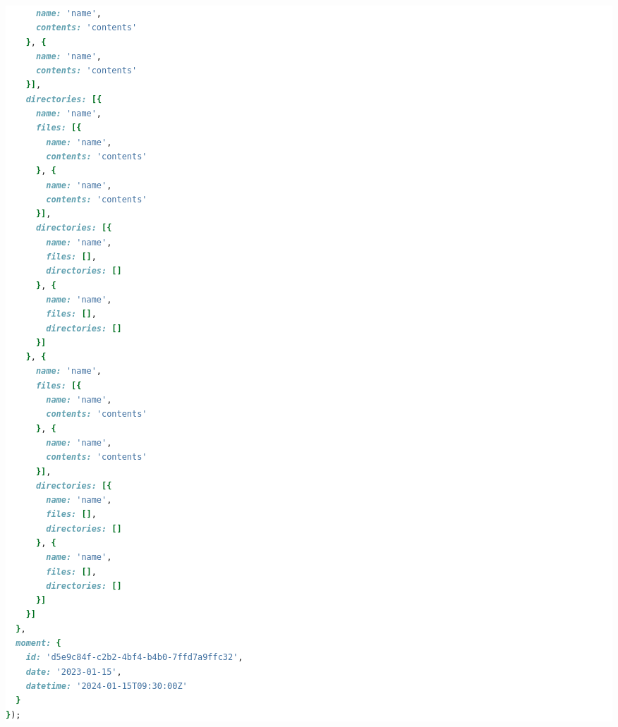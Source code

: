 ```ruby
      name: 'name',
      contents: 'contents'
    }, {
      name: 'name',
      contents: 'contents'
    }],
    directories: [{
      name: 'name',
      files: [{
        name: 'name',
        contents: 'contents'
      }, {
        name: 'name',
        contents: 'contents'
      }],
      directories: [{
        name: 'name',
        files: [],
        directories: []
      }, {
        name: 'name',
        files: [],
        directories: []
      }]
    }, {
      name: 'name',
      files: [{
        name: 'name',
        contents: 'contents'
      }, {
        name: 'name',
        contents: 'contents'
      }],
      directories: [{
        name: 'name',
        files: [],
        directories: []
      }, {
        name: 'name',
        files: [],
        directories: []
      }]
    }]
  },
  moment: {
    id: 'd5e9c84f-c2b2-4bf4-b4b0-7ffd7a9ffc32',
    date: '2023-01-15',
    datetime: '2024-01-15T09:30:00Z'
  }
});
```
